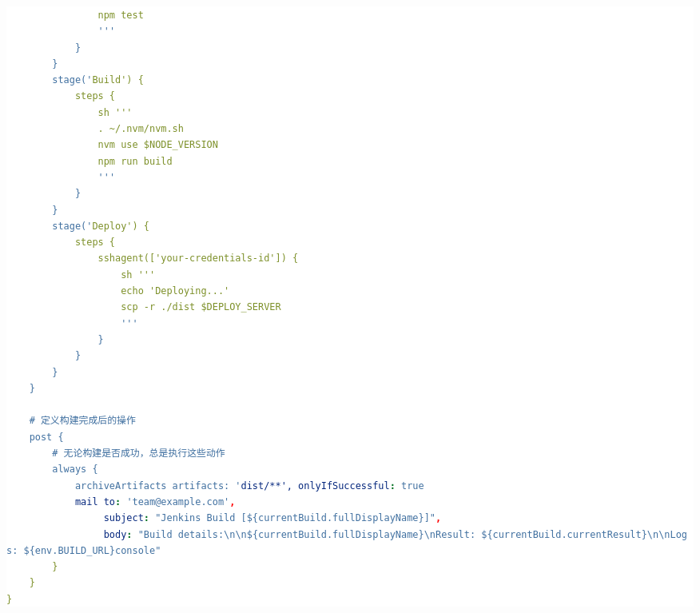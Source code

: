 ```yaml
                npm test
                '''
            }
        }
        stage('Build') {
            steps {
                sh '''
                . ~/.nvm/nvm.sh
                nvm use $NODE_VERSION
                npm run build
                '''
            }
        }
        stage('Deploy') {
            steps {
                sshagent(['your-credentials-id']) {
                    sh '''
                    echo 'Deploying...'
                    scp -r ./dist $DEPLOY_SERVER
                    '''
                }
            }
        }
    }

    # 定义构建完成后的操作
    post {
        # 无论构建是否成功，总是执行这些动作
        always {
            archiveArtifacts artifacts: 'dist/**', onlyIfSuccessful: true
            mail to: 'team@example.com',
                 subject: "Jenkins Build [${currentBuild.fullDisplayName}]",
                 body: "Build details:\n\n${currentBuild.fullDisplayName}\nResult: ${currentBuild.currentResult}\n\nLogs: ${env.BUILD_URL}console"
        }
    }
}
```

